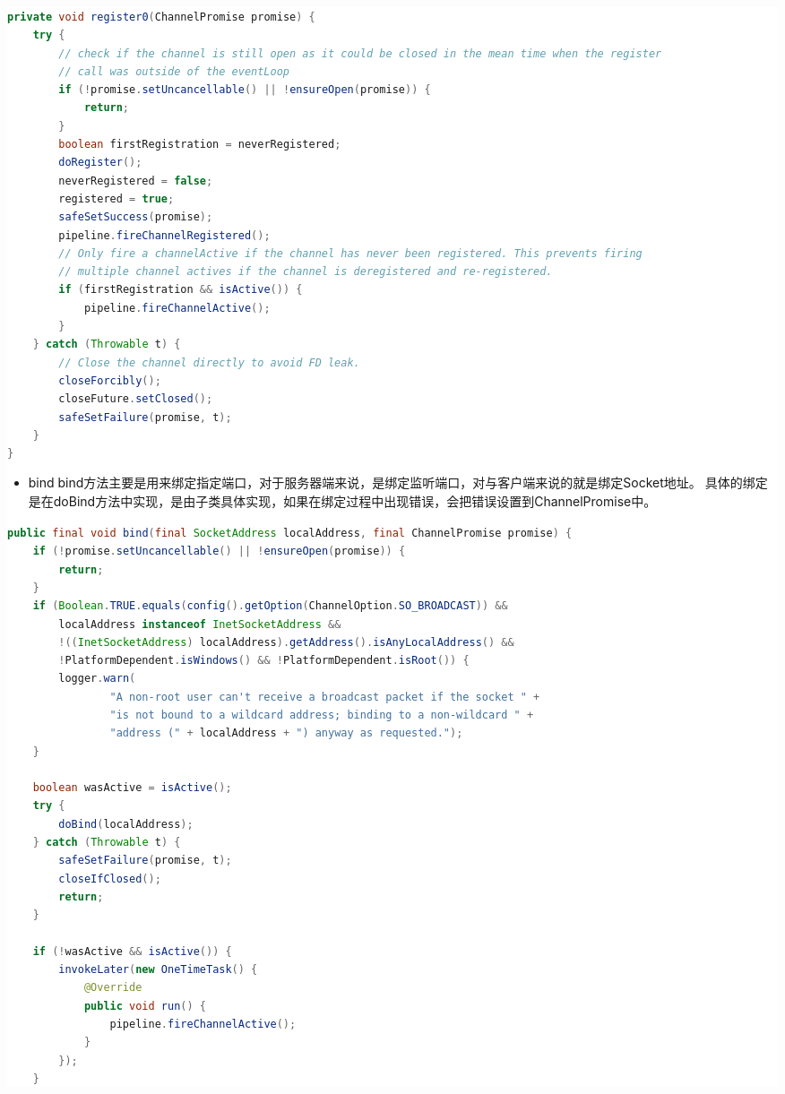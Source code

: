 ```java
private void register0(ChannelPromise promise) {
    try {
        // check if the channel is still open as it could be closed in the mean time when the register
        // call was outside of the eventLoop
        if (!promise.setUncancellable() || !ensureOpen(promise)) {
            return;
        }
        boolean firstRegistration = neverRegistered;
        doRegister();
        neverRegistered = false;
        registered = true;
        safeSetSuccess(promise);
        pipeline.fireChannelRegistered();
        // Only fire a channelActive if the channel has never been registered. This prevents firing
        // multiple channel actives if the channel is deregistered and re-registered.
        if (firstRegistration && isActive()) {
            pipeline.fireChannelActive();
        }
    } catch (Throwable t) {
        // Close the channel directly to avoid FD leak.
        closeForcibly();
        closeFuture.setClosed();
        safeSetFailure(promise, t);
    }
}

```
- bind
bind方法主要是用来绑定指定端口，对于服务器端来说，是绑定监听端口，对与客户端来说的就是绑定Socket地址。
具体的绑定是在doBind方法中实现，是由子类具体实现，如果在绑定过程中出现错误，会把错误设置到ChannelPromise中。
```java
public final void bind(final SocketAddress localAddress, final ChannelPromise promise) {
    if (!promise.setUncancellable() || !ensureOpen(promise)) {
        return;
    }
    if (Boolean.TRUE.equals(config().getOption(ChannelOption.SO_BROADCAST)) &&
        localAddress instanceof InetSocketAddress &&
        !((InetSocketAddress) localAddress).getAddress().isAnyLocalAddress() &&
        !PlatformDependent.isWindows() && !PlatformDependent.isRoot()) {
        logger.warn(
                "A non-root user can't receive a broadcast packet if the socket " +
                "is not bound to a wildcard address; binding to a non-wildcard " +
                "address (" + localAddress + ") anyway as requested.");
    }

    boolean wasActive = isActive();
    try {
        doBind(localAddress);
    } catch (Throwable t) {
        safeSetFailure(promise, t);
        closeIfClosed();
        return;
    }
    
    if (!wasActive && isActive()) {
        invokeLater(new OneTimeTask() {
            @Override
            public void run() {
                pipeline.fireChannelActive();
            }
        });
    }
```